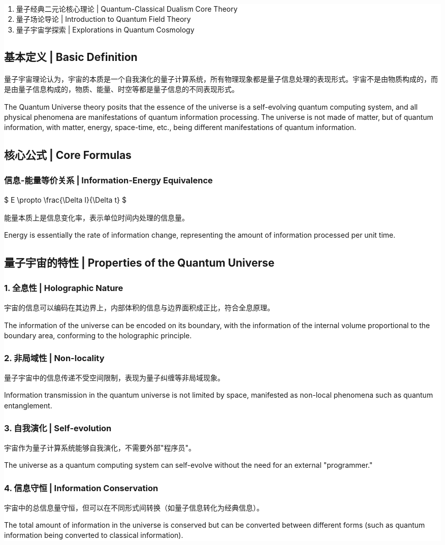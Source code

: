 1. 量子经典二元论核心理论 | Quantum-Classical Dualism Core Theory
2. 量子场论导论 | Introduction to Quantum Field Theory
3. 量子宇宙学探索 | Explorations in Quantum Cosmology

## 基本定义 | Basic Definition

量子宇宙理论认为，宇宙的本质是一个自我演化的量子计算系统，所有物理现象都是量子信息处理的表现形式。宇宙不是由物质构成的，而是由量子信息构成的，物质、能量、时空等都是量子信息的不同表现形式。

The Quantum Universe theory posits that the essence of the universe is a self-evolving quantum computing system, and all physical phenomena are manifestations of quantum information processing. The universe is not made of matter, but of quantum information, with matter, energy, space-time, etc., being different manifestations of quantum information.

## 核心公式 | Core Formulas

### 信息-能量等价关系 | Information-Energy Equivalence

$`
E \propto \frac{\Delta I}{\Delta t}
`$

能量本质上是信息变化率，表示单位时间内处理的信息量。

Energy is essentially the rate of information change, representing the amount of information processed per unit time.

## 量子宇宙的特性 | Properties of the Quantum Universe

### 1. 全息性 | Holographic Nature
宇宙的信息可以编码在其边界上，内部体积的信息与边界面积成正比，符合全息原理。

The information of the universe can be encoded on its boundary, with the information of the internal volume proportional to the boundary area, conforming to the holographic principle.

### 2. 非局域性 | Non-locality
量子宇宙中的信息传递不受空间限制，表现为量子纠缠等非局域现象。

Information transmission in the quantum universe is not limited by space, manifested as non-local phenomena such as quantum entanglement.

### 3. 自我演化 | Self-evolution
宇宙作为量子计算系统能够自我演化，不需要外部"程序员"。

The universe as a quantum computing system can self-evolve without the need for an external "programmer."

### 4. 信息守恒 | Information Conservation
宇宙中的总信息量守恒，但可以在不同形式间转换（如量子信息转化为经典信息）。

The total amount of information in the universe is conserved but can be converted between different forms (such as quantum information being converted to classical information).
